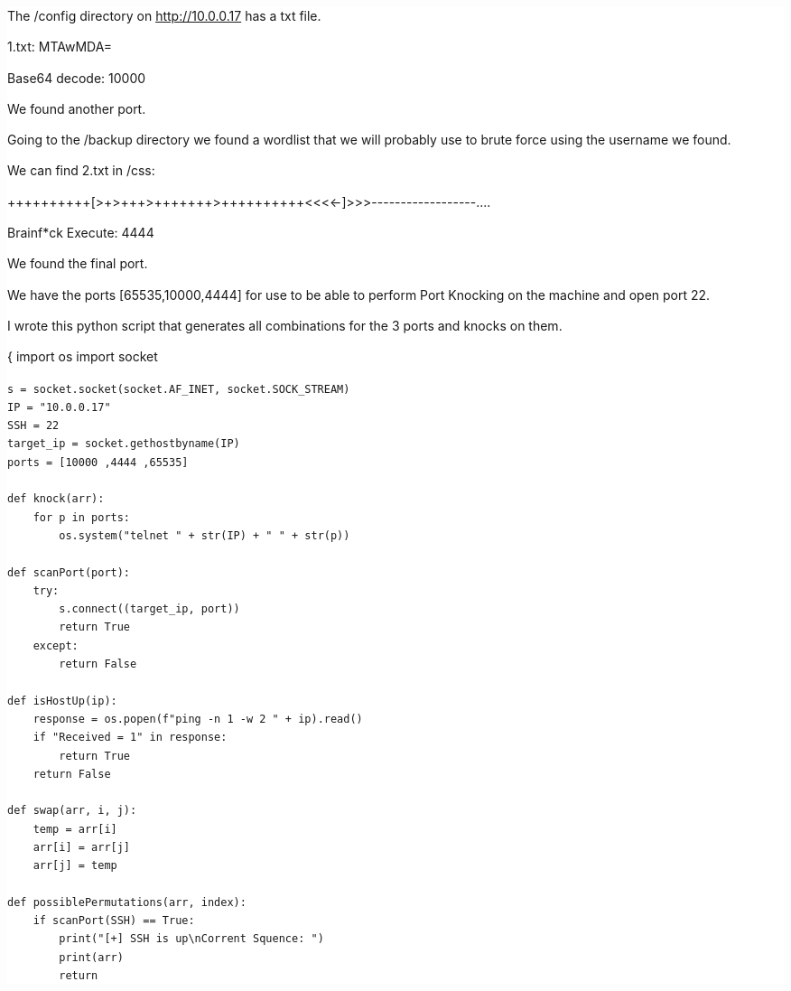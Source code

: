 The /config directory on http://10.0.0.17 has a txt file.

1.txt:
MTAwMDA=

Base64 decode: 10000

We found another port.

Going to the /backup directory we found a wordlist that we will probably use to brute force using the username we found.

We can find 2.txt in /css:

++++++++++[>+>+++>+++++++>++++++++++<<<<-]>>>------------------....

Brainf*ck Execute: 4444

We found the final port.

We have the ports [65535,10000,4444] for use to be able to perform Port Knocking on the machine and open port 22.

I wrote this python script that generates all combinations for the 3 ports and knocks on them.


{
	import os
	import socket
	
	s = socket.socket(socket.AF_INET, socket.SOCK_STREAM)
	IP = "10.0.0.17"
	SSH = 22
	target_ip = socket.gethostbyname(IP)
	ports = [10000 ,4444 ,65535]
	
	def knock(arr):
	    for p in ports:
 			os.system("telnet " + str(IP) + " " + str(p))
	
	def scanPort(port):
	    try:
	        s.connect((target_ip, port))
	        return True
	    except:
	        return False
	
	def isHostUp(ip):
	    response = os.popen(f"ping -n 1 -w 2 " + ip).read()
	    if "Received = 1" in response:
	        return True
	    return False
	
	def swap(arr, i, j):
	    temp = arr[i]
	    arr[i] = arr[j]
	    arr[j] = temp
	
	def possiblePermutations(arr, index):
	    if scanPort(SSH) == True:
	        print("[+] SSH is up\nCorrent Squence: ")
	        print(arr)
	        return
	    